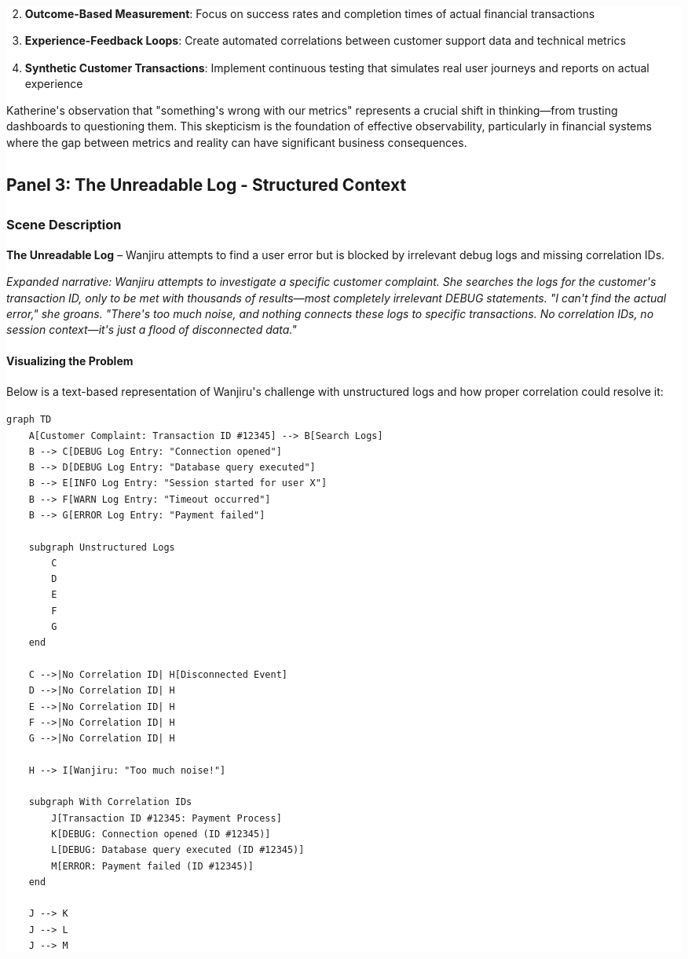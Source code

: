 2. **Outcome-Based Measurement**: Focus on success rates and completion times of actual financial transactions

3. **Experience-Feedback Loops**: Create automated correlations between customer support data and technical metrics

4. **Synthetic Customer Transactions**: Implement continuous testing that simulates real user journeys and reports on actual experience

Katherine's observation that "something's wrong with our metrics" represents a crucial shift in thinking—from trusting dashboards to questioning them. This skepticism is the foundation of effective observability, particularly in financial systems where the gap between metrics and reality can have significant business consequences.
## Panel 3: The Unreadable Log - Structured Context
### Scene Description

**The Unreadable Log** – Wanjiru attempts to find a user error but is blocked by irrelevant debug logs and missing correlation IDs.

*Expanded narrative: Wanjiru attempts to investigate a specific customer complaint. She searches the logs for the customer's transaction ID, only to be met with thousands of results—most completely irrelevant DEBUG statements. "I can't find the actual error," she groans. "There's too much noise, and nothing connects these logs to specific transactions. No correlation IDs, no session context—it's just a flood of disconnected data."*

#### Visualizing the Problem

Below is a text-based representation of Wanjiru's challenge with unstructured logs and how proper correlation could resolve it:

```mermaid
graph TD
    A[Customer Complaint: Transaction ID #12345] --> B[Search Logs]
    B --> C[DEBUG Log Entry: "Connection opened"]
    B --> D[DEBUG Log Entry: "Database query executed"]
    B --> E[INFO Log Entry: "Session started for user X"]
    B --> F[WARN Log Entry: "Timeout occurred"]
    B --> G[ERROR Log Entry: "Payment failed"]

    subgraph Unstructured Logs
        C
        D
        E
        F
        G
    end

    C -->|No Correlation ID| H[Disconnected Event]
    D -->|No Correlation ID| H
    E -->|No Correlation ID| H
    F -->|No Correlation ID| H
    G -->|No Correlation ID| H

    H --> I[Wanjiru: "Too much noise!"]

    subgraph With Correlation IDs
        J[Transaction ID #12345: Payment Process]
        K[DEBUG: Connection opened (ID #12345)]
        L[DEBUG: Database query executed (ID #12345)]
        M[ERROR: Payment failed (ID #12345)]
    end

    J --> K
    J --> L
    J --> M
```